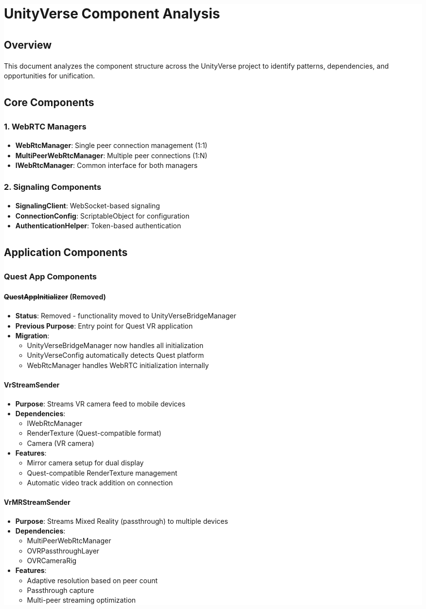 # UnityVerse Component Analysis

## Overview
This document analyzes the component structure across the UnityVerse project to identify patterns, dependencies, and opportunities for unification.

## Core Components

### 1. WebRTC Managers
- **WebRtcManager**: Single peer connection management (1:1)
- **MultiPeerWebRtcManager**: Multiple peer connections (1:N)
- **IWebRtcManager**: Common interface for both managers

### 2. Signaling Components
- **SignalingClient**: WebSocket-based signaling
- **ConnectionConfig**: ScriptableObject for configuration
- **AuthenticationHelper**: Token-based authentication

## Application Components

### Quest App Components

#### ~~QuestAppInitializer~~ (Removed)
- **Status**: Removed - functionality moved to UnityVerseBridgeManager
- **Previous Purpose**: Entry point for Quest VR application
- **Migration**: 
  - UnityVerseBridgeManager now handles all initialization
  - UnityVerseConfig automatically detects Quest platform
  - WebRtcManager handles WebRTC initialization internally

#### VrStreamSender
- **Purpose**: Streams VR camera feed to mobile devices
- **Dependencies**:
  - IWebRtcManager
  - RenderTexture (Quest-compatible format)
  - Camera (VR camera)
- **Features**:
  - Mirror camera setup for dual display
  - Quest-compatible RenderTexture management
  - Automatic video track addition on connection

#### VrMRStreamSender
- **Purpose**: Streams Mixed Reality (passthrough) to multiple devices
- **Dependencies**:
  - MultiPeerWebRtcManager
  - OVRPassthroughLayer
  - OVRCameraRig
- **Features**:
  - Adaptive resolution based on peer count
  - Passthrough capture
  - Multi-peer streaming optimization
